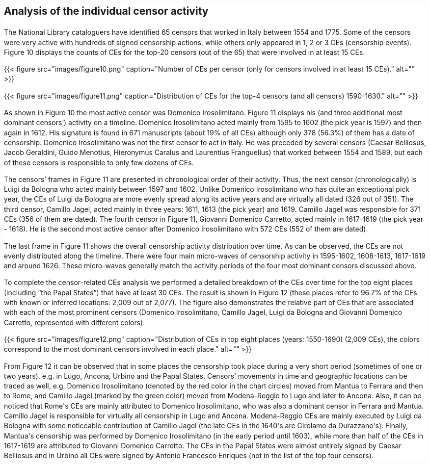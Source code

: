 


## Analysis of the individual censor activity

The National Library cataloguers have identified 65 censors that worked in Italy between 1554 and 1775. Some of the censors were very active with hundreds of signed censorship actions, while others only appeared in 1, 2 or 3 CEs (censorship events). Figure 10 displays the counts of CEs for the top-20 censors (out of the 65) that were involved in at least 15 CEs.

{{< figure src="images/figure10.png" caption="Number of CEs per censor (only for censors involved in at least 15 CEs)." alt=""  >}}


{{< figure src="images/figure11.png" caption="Distribution of CEs for the top-4 censors (and all censors) 1590-1630." alt=""  >}}


As shown in Figure 10 the most active censor was Domenico Irosolimitano. Figure 11 displays his (and three additional most dominant censors’) activity on a timeline. Domenico Irosolimitano acted mainly from 1595 to 1602 (the pick year is 1597) and then again in 1612. His signature is found in 671 manuscripts (about 19% of all CEs) although only 378 (56.3%) of them has a date of censorship. Domenico Irosolimitano was not the first censor to act in Italy. He was preceded by several censors (Caesar Belliosus, Jacob Geraldini, Guido Menotius, Hieronymus Caralus and Laurentius Franguellus) that worked between 1554 and 1589, but each of these censors is responsible to only few dozens of CEs.

The censors’ frames in Figure 11 are presented in chronological order of their activity. Thus, the next censor (chronologically) is Luigi da Bologna who acted mainly between 1597 and 1602. Unlike Domenico Irosolimitano who has quite an exceptional pick year, the CEs of Luigi da Bologna are more evenly spread along its active years and are virtually all dated (326 out of 351). The third censor, Camillo Jagel, acted mainly in three years: 1611, 1613 (the pick year) and 1619. Camillo Jagel was responsible for 371 CEs (356 of them are dated). The fourth censor in Figure 11, Giovanni Domenico Carretto, acted mainly in 1617-1619 (the pick year - 1618). He is the second most active censor after Domenico Irosolimitano with 572 CEs (552 of them are dated).

The last frame in Figure 11 shows the overall censorship activity distribution over time. As can be observed, the CEs are not evenly distributed along the timeline. There were four main micro-waves of censorship activity in 1595-1602, 1608-1613, 1617-1619 and around 1626. These micro-waves generally match the activity periods of the four most dominant censors discussed above.

To complete the censor-related CEs analysis we performed a detailed breakdown of the CEs over time for the top eight places (including “the Papal States”) that have at least 30 CEs. The result is shown in Figure 12 (these places refer to 96.7% of the CEs with known or inferred locations: 2,009 out of 2,077). The figure also demonstrates the relative part of CEs that are associated with each of the most prominent censors (Domenico Irosolimitano, Camillo Jagel, Luigi da Bologna and Giovanni Domenico Carretto, represented with different colors).

{{< figure src="images/figure12.png" caption="Distribution of CEs in top eight places (years: 1550-1690) (2,009 CEs), the colors correspond to the most dominant censors involved in each place." alt=""  >}}


From Figure 12 it can be observed that in some places the censorship took place during a very short period (sometimes of one or two years), e.g. in Lugo, Ancona, Urbino and the Papal States. Censors’ movements in time and geographic locations can be traced as well, e.g. Domenico Irosolimitano (denoted by the red color in the chart circles) moved from Mantua to Ferrara and then to Rome, and Camillo Jagel (marked by the green color) moved from Modena-Reggio to Lugo and later to Ancona. Also, it can be noticed that Rome's CEs are mainly attributed to Domenico Irosolimitano, who was also a dominant censor in Ferrara and Mantua. Camillo Jagel is responsible for virtually all censorship in Lugo and Ancona. Modena-Reggio CEs are mainly executed by Luigi da Bologna with some noticeable contribution of Camillo Jagel (the late CEs in the 1640's are Girolamo da Durazzano's). Finally, Mantua's censorship was performed by Domenico Irosolimitano (in the early period until 1603), while more than half of the CEs in 1617-1619 are attributed to Giovanni Domenico Carretto. The CEs in the Papal States were almost entirely signed by Caesar Belliosus and in Urbino all CEs were signed by Antonio Francesco Enriques (not in the list of the top four censors).
